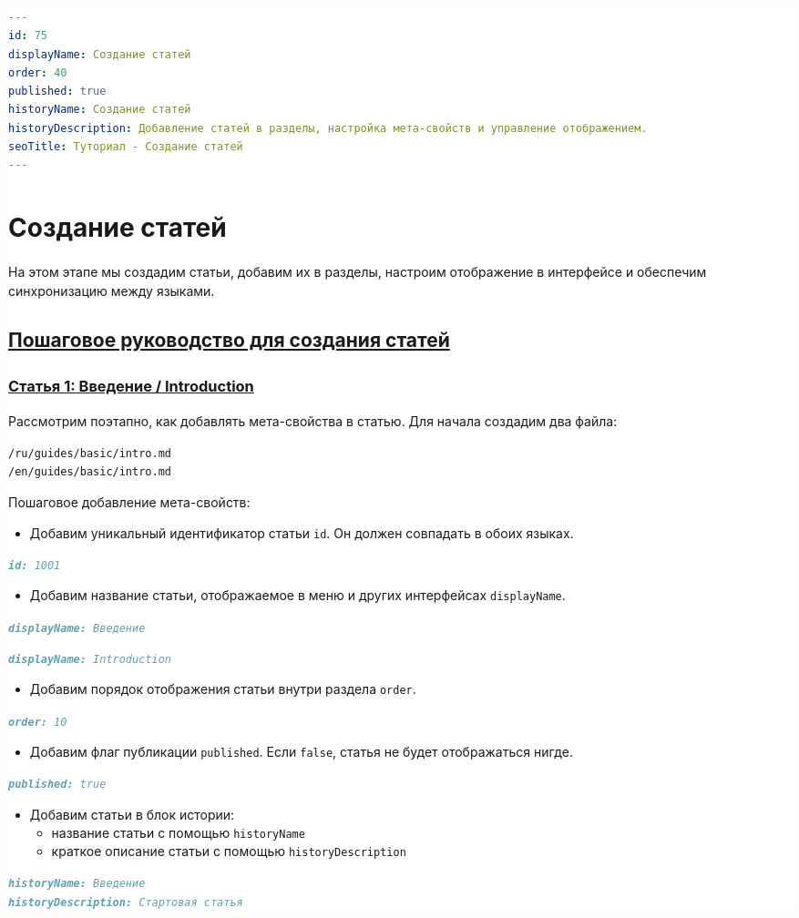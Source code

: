 ```yaml
---
id: 75
displayName: Создание статей
order: 40
published: true
historyName: Создание статей
historyDescription: Добавление статей в разделы, настройка мета-свойств и управление отображением.
seoTitle: Туториал - Создание статей
---
```


# Создание статей

На этом этапе мы создадим статьи, добавим их в разделы, настроим отображение в интерфейсе и обеспечим синхронизацию между языками.

## [Пошаговое руководство для создания статей](steps)

### [Статья 1: Введение / Introduction](article-1)

Рассмотрим поэтапно, как добавлять мета-свойства в статью. Для начала создадим два файла:

```
/ru/guides/basic/intro.md
/en/guides/basic/intro.md
````


Пошаговое добавление мета-свойств:

- Добавим уникальный идентификатор статьи `id`. Он должен совпадать в обоих языках.
```md
id: 1001
```

- Добавим название статьи, отображаемое в меню и других интерфейсах `displayName`.
```md
displayName: Введение
```

```md
displayName: Introduction
```

- Добавим порядок отображения статьи внутри раздела `order`.
```md
order: 10
```

- Добавим флаг публикации `published`. Если `false`, статья не будет отображаться нигде.
```md
published: true
```

- Добавим статьи в блок истории:
  - название статьи с помощью `historyName`
  - краткое описание статьи с помощью `historyDescription`
```md
historyName: Введение
historyDescription: Стартовая статья
```
